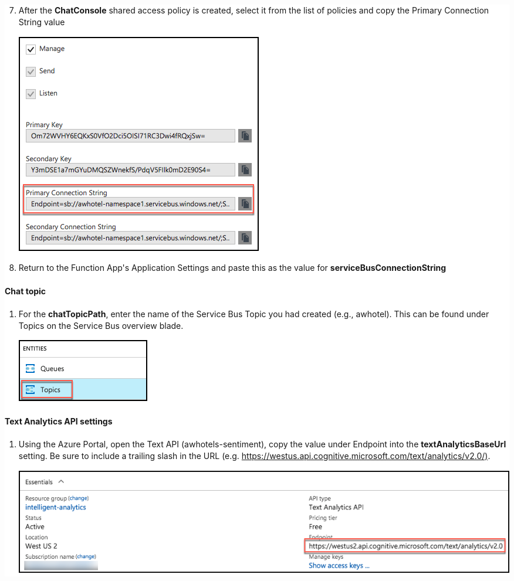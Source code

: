 7.  After the **ChatConsole** shared access policy is created, select it from the list of policies and copy the Primary Connection String value

    ![In the SAS Policy: ChatConsole blade, the Primary Connection String value and its corresponding copy button are circled.](media/image88.png 'SAS Policy: ChatConsole blade')

8.  Return to the Function App's Application Settings and paste this as the value for **serviceBusConnectionString**

#### Chat topic

1.  For the **chatTopicPath**, enter the name of the Service Bus Topic you had created (e.g., awhotel). This can be found under Topics on the Service Bus overview blade.

    ![Service bus entities overview blade with topics selected.](media/image89.png 'Service bus entities overview blade')

#### Text Analytics API settings

1.  Using the Azure Portal, open the Text API (awhotels-sentiment), copy the value under Endpoint into the **textAnalyticsBaseUrl** setting. Be sure to include a trailing slash in the URL (e.g. <https://westus.api.cognitive.microsoft.com/text/analytics/v2.0/)>.

    ![In the Cognitive Service account blade, the Endpoint value is circled.](media/image90.png 'Cognitive Service account blade')
